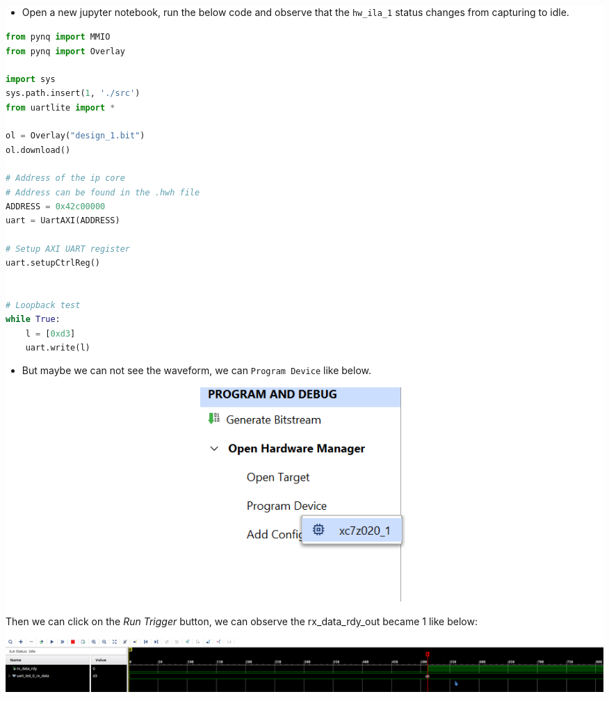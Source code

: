 * Open a new jupyter notebook, run the below code and observe that the `hw_ila_1` status changes from capturing to idle.

```python
from pynq import MMIO
from pynq import Overlay

import sys
sys.path.insert(1, './src')
from uartlite import *

ol = Overlay("design_1.bit")
ol.download()

# Address of the ip core
# Address can be found in the .hwh file 
ADDRESS = 0x42c00000           
uart = UartAXI(ADDRESS)

# Setup AXI UART register
uart.setupCtrlReg()


# Loopback test
while True:
    l = [0xd3] 
    uart.write(l)
```
* But maybe we can not see the waveform, we can ```Program Device``` like below.

<div align=center><img src="imgs/v1/30.png" alt="drawing" width="300"/></div>

Then we can click on the *Run Trigger* button, we can observe the rx_data_rdy_out became 1 like below:

<div align=center><img src="imgs/5_16.png" alt="drawing" width="1000"/></div>
